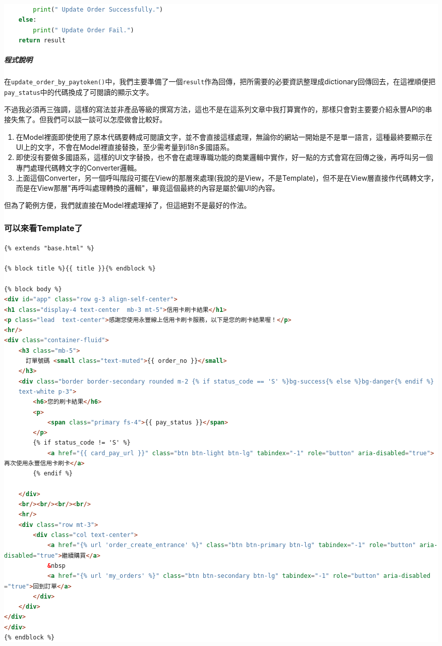 ```python
        print(" Update Order Successfully.")
    else:
        print(" Update Order Fail.")
    return result
```

##### 程式說明

在`update_order_by_paytoken()`中，我們主要準備了一個`result`作為回傳，把所需要的必要資訊整理成dictionary回傳回去，在這裡順便把`pay_status`中的代碼換成了可閱讀的顯示文字。

不過我必須再三強調，這樣的寫法並非產品等級的撰寫方法，這也不是在這系列文章中我打算實作的，那樣只會對主要要介紹永豐API的串接失焦了。但我們可以談一談可以怎麼做會比較好。

1. 在Model裡面即使使用了原本代碼要轉成可閱讀文字，並不會直接這樣處理，無論你的網站一開始是不是單一語言，這種最終要顯示在UI上的文字，不會在Model裡直接替換，至少需考量到i18n多國語系。
2. 即使沒有要做多國語系，這樣的UI文字替換，也不會在處理專職功能的商業邏輯中實作，好一點的方式會寫在回傳之後，再呼叫另一個專門處理代碼轉文字的Converter邏輯。
3. 上面這個Converter，另一個呼叫階段可擺在View的那層來處理(我說的是View，不是Template)，但不是在View層直接作代碼轉文字，而是在View那層"再呼叫處理轉換的邏輯"，畢竟這個最終的內容是屬於偏UI的內容。

但為了範例方便，我們就直接在Model裡處理掉了，但這絕對不是最好的作法。

### 可以來看Template了

```html
{% extends "base.html" %}

{% block title %}{{ title }}{% endblock %}

{% block body %}
<div id="app" class="row g-3 align-self-center">
<h1 class="display-4 text-center  mb-3 mt-5">信用卡刷卡結果</h1>
<p class="lead  text-center">感謝您使用永豐線上信用卡刷卡服務，以下是您的刷卡結果喔！</p>
<hr/>
<div class="container-fluid">
    <h3 class="mb-5">
      訂單號碼 <small class="text-muted">{{ order_no }}</small>
    </h3>
    <div class="border border-secondary rounded m-2 {% if status_code == 'S' %}bg-success{% else %}bg-danger{% endif %}
    text-white p-3">
        <h6>您的刷卡結果</h6>
        <p>
            <span class="primary fs-4">{{ pay_status }}</span>
        </p>
        {% if status_code != 'S' %}
            <a href="{{ card_pay_url }}" class="btn btn-light btn-lg" tabindex="-1" role="button" aria-disabled="true">再次使用永豐信用卡刷卡</a>
        {% endif %}

    </div>
    <br/><br/><br/><br/>
    <hr/>
    <div class="row mt-3">
        <div class="col text-center">
            <a href="{% url 'order_create_entrance' %}" class="btn btn-primary btn-lg" tabindex="-1" role="button" aria-disabled="true">繼續購買</a>
            &nbsp
            <a href="{% url 'my_orders' %}" class="btn btn-secondary btn-lg" tabindex="-1" role="button" aria-disabled="true">回到訂單</a>
        </div>
    </div>
</div>
</div>
{% endblock %}

```